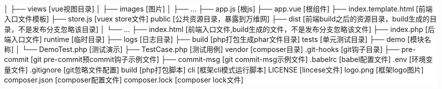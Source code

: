 │    ├── <span class="hljs-selector-tag">views</span>                  <span class="hljs-selector-attr">[vue视图目录]</span>
│    ├── <span class="hljs-selector-tag">images</span>                 <span class="hljs-selector-attr">[图片]</span>
│    ├── ...
├── <span class="hljs-selector-tag">app</span><span class="hljs-selector-class">.js</span>                      <span class="hljs-selector-attr">[根js]</span>
├── <span class="hljs-selector-tag">app</span><span class="hljs-selector-class">.vue</span>                     <span class="hljs-selector-attr">[根组件]</span>
├── <span class="hljs-selector-tag">index</span><span class="hljs-selector-class">.template</span><span class="hljs-selector-class">.html</span>         <span class="hljs-selector-attr">[前端入口文件模板]</span>
├── <span class="hljs-selector-tag">store</span><span class="hljs-selector-class">.js</span>                    <span class="hljs-selector-attr">[vuex store文件]</span>
<span class="hljs-selector-tag">public</span>                          <span class="hljs-selector-attr">[公共资源目录，暴露到万维网]</span>
├── <span class="hljs-selector-tag">dist</span>                        <span class="hljs-selector-attr">[前端build之后的资源目录，build生成的目录，不是发布分支忽略该目录]</span>
│    └── ...
├── <span class="hljs-selector-tag">index</span><span class="hljs-selector-class">.html</span>                  <span class="hljs-selector-attr">[前端入口文件,build生成的文件，不是发布分支忽略该文件]</span>
├── <span class="hljs-selector-tag">index</span><span class="hljs-selector-class">.php</span>                   <span class="hljs-selector-attr">[后端入口文件]</span>
<span class="hljs-selector-tag">runtime</span>                         <span class="hljs-selector-attr">[临时目录]</span>
├── <span class="hljs-selector-tag">logs</span>                        <span class="hljs-selector-attr">[日志目录]</span>
├── <span class="hljs-selector-tag">build</span>                       <span class="hljs-selector-attr">[php打包生成phar文件目录]</span>
<span class="hljs-selector-tag">tests</span>                           <span class="hljs-selector-attr">[单元测试目录]</span>
├── <span class="hljs-selector-tag">demo</span>                        <span class="hljs-selector-attr">[模块名称]</span>
│      └── <span class="hljs-selector-tag">DemoTest</span><span class="hljs-selector-class">.php</span>         <span class="hljs-selector-attr">[测试演示]</span>
├── <span class="hljs-selector-tag">TestCase</span><span class="hljs-selector-class">.php</span>                <span class="hljs-selector-attr">[测试用例]</span>
<span class="hljs-selector-tag">vendor</span>                          <span class="hljs-selector-attr">[composer目录]</span>
<span class="hljs-selector-class">.git-hooks</span>                      <span class="hljs-selector-attr">[git钩子目录]</span>
├── <span class="hljs-selector-tag">pre-commit</span>                  <span class="hljs-selector-attr">[git pre-commit预commit钩子示例文件]</span>
├── <span class="hljs-selector-tag">commit-msg</span>                  <span class="hljs-selector-attr">[git commit-msg示例文件]</span>
<span class="hljs-selector-class">.babelrc</span>                        <span class="hljs-selector-attr">[babel配置文件]</span>
<span class="hljs-selector-class">.env</span>                            <span class="hljs-selector-attr">[环境变量文件]</span>
<span class="hljs-selector-class">.gitignore</span>                      <span class="hljs-selector-attr">[git忽略文件配置]</span>
<span class="hljs-selector-tag">build</span>                           <span class="hljs-selector-attr">[php打包脚本]</span>
<span class="hljs-selector-tag">cli</span>                             <span class="hljs-selector-attr">[框架cli模式运行脚本]</span>
<span class="hljs-selector-tag">LICENSE</span>                         <span class="hljs-selector-attr">[lincese文件]</span>
<span class="hljs-selector-tag">logo</span><span class="hljs-selector-class">.png</span>                        <span class="hljs-selector-attr">[框架logo图片]</span>
<span class="hljs-selector-tag">composer</span><span class="hljs-selector-class">.json</span>                   <span class="hljs-selector-attr">[composer配置文件]</span>
<span class="hljs-selector-tag">composer</span><span class="hljs-selector-class">.lock</span>                   <span class="hljs-selector-attr">[composer lock文件]</span>